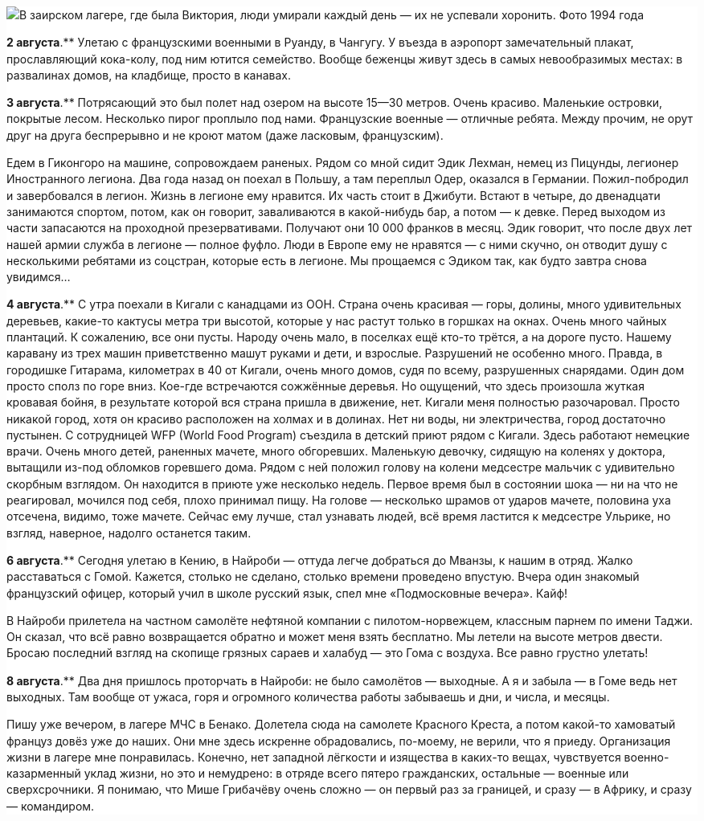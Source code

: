 ![](https://assets.discours.io/unsafe/900x/production/image/ed48b610-a697-11eb-90f0-9bce7b6457d1.tif)В заирском лагере, где была Виктория, люди умирали каждый день — их не успевали хоронить. Фото 1994 года

**2 августа**.** Улетаю с французскими военными в Руанду, в Чангугу. У въезда в аэропорт замечательный плакат, прославляющий кока-колу, под ним ютится семейство. Вообще беженцы живут здесь в самых невообразимых местах: в развалинах домов, на кладбище, просто в канавах.

**3 августа**.** Потрясающий это был полет над озером на высоте 15—30 метров. Очень красиво. Маленькие островки, покрытые лесом. Несколько пирог проплыло под нами. Французские военные — отличные ребята. Между прочим, не орут друг на друга беспрерывно и не кроют матом (даже ласковым, французским).

Едем в Гиконгоро[‌](#) на машине, сопровождаем раненых. Рядом со мной сидит Эдик Лехман, немец из Пицунды, легионер Иностранного легиона. Два года назад он поехал в Польшу, а там переплыл Одер, оказался в Германии. Пожил-побродил и завербовался в легион. Жизнь в легионе ему нравится. Их часть стоит в Джибути. Встают в четыре, до двенадцати занимаются спортом, потом, как он говорит, заваливаются в какой-нибудь бар, а потом — к девке. Перед выходом из части запасаются на проходной презервативами. Получают они 10 000 франков в месяц. Эдик говорит, что после двух лет нашей армии служба в легионе — полное фуфло. Люди в Европе ему не нравятся — с ними скучно, он отводит душу с несколькими ребятами из соцстран, которые есть в легионе. Мы прощаемся с Эдиком так, как будто завтра снова увидимся…

**4 августа**.** С утра поехали в Кигали[‌](#) с канадцами из ООН. Страна очень красивая — горы, долины, много удивительных деревьев, какие-то кактусы метра три высотой, которые у нас растут только в горшках на окнах. Очень много чайных плантаций. К сожалению, все они пусты. Народу очень мало, в поселках ещё кто-то трётся, а на дороге пусто. Нашему каравану из трех машин приветственно машут руками и дети, и взрослые. Разрушений не особенно много. Правда, в городишке Гитарама, километрах в 40 от Кигали, очень много домов, судя по всему, разрушенных снарядами. Один дом просто сполз по горе вниз. Кое-где встречаются сожжённые деревья. Но ощущений, что здесь произошла жуткая кровавая бойня, в результате которой вся страна пришла в движение, нет. Кигали меня полностью разочаровал. Просто никакой город, хотя он красиво расположен на холмах и в долинах. Нет ни воды, ни электричества, город достаточно пустынен. С сотрудницей WFP (World Food Program) съездила в детский приют рядом с Кигали. Здесь работают немецкие врачи. Очень много детей, раненных мачете, много обгоревших. Маленькую девочку, сидящую на коленях у доктора, вытащили из-под обломков горевшего дома. Рядом с ней положил голову на колени медсестре мальчик с удивительно скорбным взглядом. Он находится в приюте уже несколько недель. Первое время был в состоянии шока — ни на что не реагировал, мочился под себя, плохо принимал пищу. На голове — несколько шрамов от ударов мачете, половина уха отсечена, видимо, тоже мачете. Сейчас ему лучше, стал узнавать людей, всё время ластится к медсестре Ульрике, но взгляд, наверное, надолго останется таким.

**6 августа**.** Сегодня улетаю в Кению, в Найроби — оттуда легче добраться до Мванзы, к нашим в отряд. Жалко расставаться с Гомой. Кажется, столько не сделано, столько времени проведено впустую. Вчера один знакомый французский офицер, который учил в школе русский язык, спел мне «Подмосковные вечера». Кайф!

В Найроби прилетела на частном самолёте нефтяной компании с пилотом-норвежцем, классным парнем по имени Таджи. Он сказал, что всё равно возвращается обратно и может меня взять бесплатно. Мы летели на высоте метров двести. Бросаю последний взгляд на скопище грязных сараев и халабуд — это Гома с воздуха. Все равно грустно улетать!

**8 августа**.** Два дня пришлось проторчать в Найроби: не было самолётов — выходные. А я и забыла — в Гоме ведь нет выходных. Там вообще от ужаса, горя и огромного количества работы забываешь и дни, и числа, и месяцы.

Пишу уже вечером, в лагере МЧС в Бенако. Долетела сюда на самолете Красного Креста, а потом какой-то хамоватый француз довёз уже до наших. Они мне здесь искренне обрадовались, по-моему, не верили, что я приеду. Организация жизни в лагере мне понравилась. Конечно, нет западной лёгкости и изящества в каких-то вещах, чувствуется военно-казарменный уклад жизни, но это и немудрено: в отряде всего пятеро гражданских, остальные — военные или сверхсрочники. Я понимаю, что Мише Грибачёву очень сложно — он первый раз за границей, и сразу — в Африку, и сразу — командиром.
